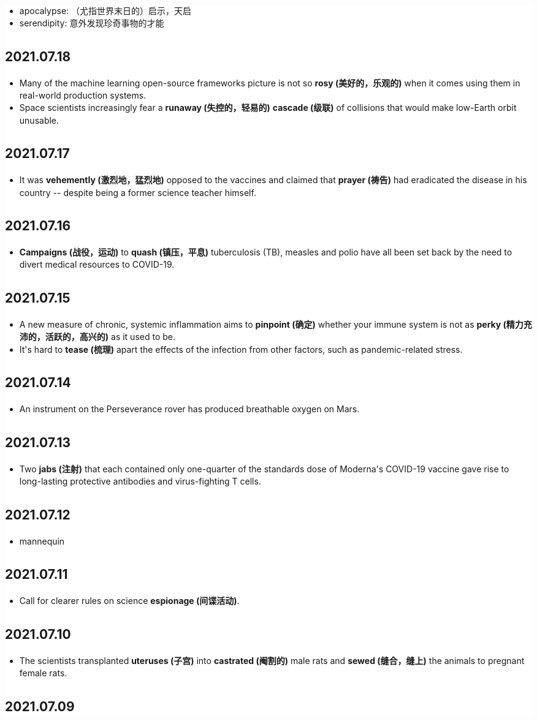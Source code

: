 - apocalypse: （尤指世界末日的）启示，天启
- serendipity: 意外发现珍奇事物的才能

## 2021.07.18

- Many of the machine learning open-source frameworks picture is not so **rosy (美好的，乐观的)** when it comes using them in real-world production systems.
- Space scientists increasingly fear a **runaway (失控的，轻易的)** **cascade (级联)** of collisions that would make low-Earth orbit unusable.

## 2021.07.17

- It was **vehemently (激烈地，猛烈地)** opposed to the vaccines and claimed that **prayer (祷告)** had eradicated the disease in his country -- despite being a former science teacher himself.

## 2021.07.16

- **Campaigns (战役，运动)** to **quash (镇压，平息)** tuberculosis (TB), measles and polio have all been set back by the need to divert medical resources to COVID-19.

## 2021.07.15

- A new measure of chronic, systemic inflammation aims to **pinpoint (确定)** whether your immune system is not as **perky (精力充沛的，活跃的，高兴的)** as it used to be.
- It's hard to **tease (梳理)** apart the effects of the infection from other factors, such as pandemic-related stress.

## 2021.07.14

- An instrument on the Perseverance rover has produced breathable oxygen on Mars.

## 2021.07.13

- Two **jabs (注射)** that each contained only one-quarter of the standards dose of Moderna's COVID-19 vaccine gave rise to long-lasting protective antibodies and virus-fighting T cells.

## 2021.07.12

- mannequin

## 2021.07.11

- Call for clearer rules on science **espionage (间谍活动)**.

## 2021.07.10

- The scientists transplanted **uteruses (子宫)** into **castrated (阉割的)** male rats and **sewed (缝合，缝上)** the animals to pregnant female rats. 

## 2021.07.09
